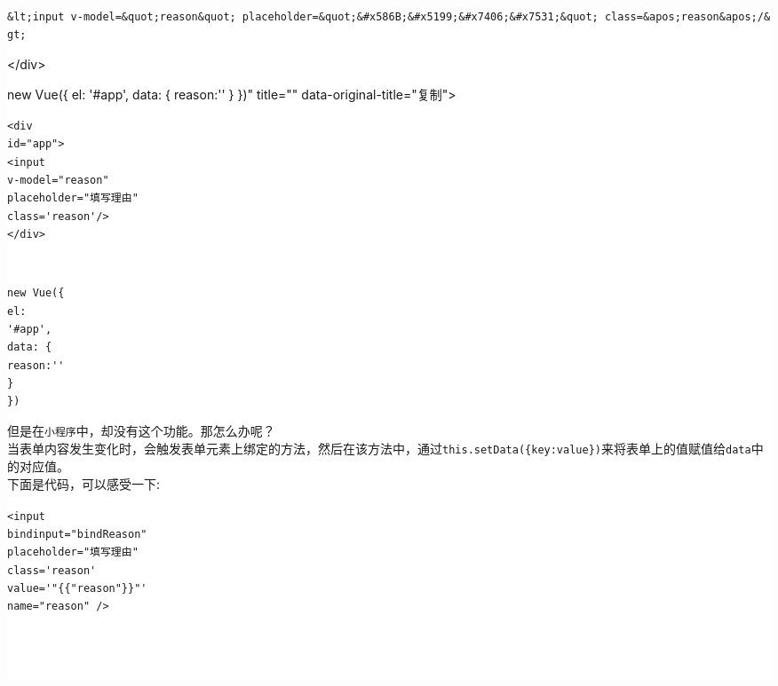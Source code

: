     &lt;input v-model=&quot;reason&quot; placeholder=&quot;&#x586B;&#x5199;&#x7406;&#x7531;&quot; class=&apos;reason&apos;/&gt;
&lt;/div&gt;

new Vue({
  el: &apos;#app&apos;,
  data: {
   reason:&apos;&apos;
  }
})" title="" data-original-title="&#x590D;&#x5236;"></span> <span type="button" class="saveToNote code-tool" data-toggle="tooltip" data-placement="top" title="" data-original-title="&#x653E;&#x8FDB;&#x7B14;&#x8BB0;"></span></div></div><pre class="hljs javascript"><code>&lt;div id=<span class="hljs-string">&quot;app&quot;</span>&gt;
    <span class="xml"><span class="hljs-tag">&lt;<span class="hljs-name">input</span> <span class="hljs-attr">v-model</span>=<span class="hljs-string">&quot;reason&quot;</span> <span class="hljs-attr">placeholder</span>=<span class="hljs-string">&quot;&#x586B;&#x5199;&#x7406;&#x7531;&quot;</span> <span class="hljs-attr">class</span>=<span class="hljs-string">&apos;reason&apos;</span>/&gt;</span>
<span class="hljs-tag">&lt;/<span class="hljs-name">div</span>&gt;</span></span>

<span class="hljs-keyword">new</span> Vue({
  <span class="hljs-attr">el</span>: <span class="hljs-string">&apos;#app&apos;</span>,
  <span class="hljs-attr">data</span>: {
   <span class="hljs-attr">reason</span>:<span class="hljs-string">&apos;&apos;</span>
  }
})</code></pre><p>&#x4F46;&#x662F;&#x5728;<code>&#x5C0F;&#x7A0B;&#x5E8F;</code>&#x4E2D;&#xFF0C;&#x5374;&#x6CA1;&#x6709;&#x8FD9;&#x4E2A;&#x529F;&#x80FD;&#x3002;&#x90A3;&#x600E;&#x4E48;&#x529E;&#x5462;&#xFF1F;<br>&#x5F53;&#x8868;&#x5355;&#x5185;&#x5BB9;&#x53D1;&#x751F;&#x53D8;&#x5316;&#x65F6;&#xFF0C;&#x4F1A;&#x89E6;&#x53D1;&#x8868;&#x5355;&#x5143;&#x7D20;&#x4E0A;&#x7ED1;&#x5B9A;&#x7684;&#x65B9;&#x6CD5;&#xFF0C;&#x7136;&#x540E;&#x5728;&#x8BE5;&#x65B9;&#x6CD5;&#x4E2D;&#xFF0C;&#x901A;&#x8FC7;<code>this.setData({key:value})</code>&#x6765;&#x5C06;&#x8868;&#x5355;&#x4E0A;&#x7684;&#x503C;&#x8D4B;&#x503C;&#x7ED9;<code>data</code>&#x4E2D;&#x7684;&#x5BF9;&#x5E94;&#x503C;&#x3002;<br>&#x4E0B;&#x9762;&#x662F;&#x4EE3;&#x7801;&#xFF0C;&#x53EF;&#x4EE5;&#x611F;&#x53D7;&#x4E00;&#x4E0B;:</p><div class="widget-codetool" style="display:none"><div class="widget-codetool--inner"><span class="selectCode code-tool" data-toggle="tooltip" data-placement="top" title="" data-original-title="&#x5168;&#x9009;"></span> <span type="button" class="copyCode code-tool" data-toggle="tooltip" data-placement="top" data-clipboard-text="&lt;input bindinput=&quot;bindReason&quot; placeholder=&quot;&#x586B;&#x5199;&#x7406;&#x7531;&quot; class=&apos;reason&apos; value=&apos;"{{"reason"}}"&apos; name=&quot;reason&quot; /&gt;

Page({
data:{
    reason:&apos;&apos;
},
bindReason(e) {
    this.setData({
      reason: e.detail.value
    })
  }
})" title="" data-original-title="&#x590D;&#x5236;"></span> <span type="button" class="saveToNote code-tool" data-toggle="tooltip" data-placement="top" title="" data-original-title="&#x653E;&#x8FDB;&#x7B14;&#x8BB0;"></span></div></div><pre class="hljs stylus"><code>&lt;<span class="hljs-selector-tag">input</span> bindinput=<span class="hljs-string">&quot;bindReason&quot;</span> placeholder=<span class="hljs-string">&quot;&#x586B;&#x5199;&#x7406;&#x7531;&quot;</span> class=<span class="hljs-string">&apos;reason&apos;</span> value=<span class="hljs-string">&apos;"{{"reason"}}"&apos;</span> name=<span class="hljs-string">&quot;reason&quot;</span> /&gt;
